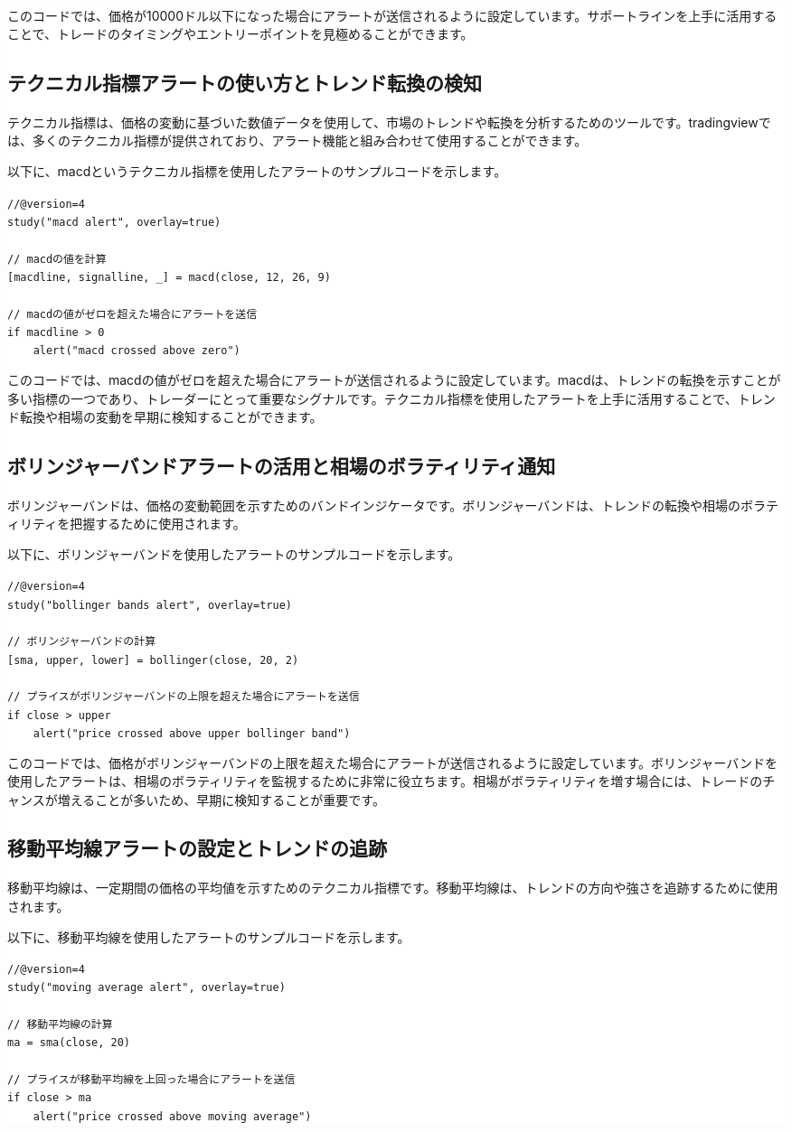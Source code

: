 このコードでは、価格が10000ドル以下になった場合にアラートが送信されるように設定しています。サポートラインを上手に活用することで、トレードのタイミングやエントリーポイントを見極めることができます。

## テクニカル指標アラートの使い方とトレンド転換の検知
テクニカル指標は、価格の変動に基づいた数値データを使用して、市場のトレンドや転換を分析するためのツールです。tradingviewでは、多くのテクニカル指標が提供されており、アラート機能と組み合わせて使用することができます。

以下に、macdというテクニカル指標を使用したアラートのサンプルコードを示します。

```pine
//@version=4
study("macd alert", overlay=true)

// macdの値を計算
[macdline, signalline, _] = macd(close, 12, 26, 9)

// macdの値がゼロを超えた場合にアラートを送信
if macdline > 0
    alert("macd crossed above zero")
```

このコードでは、macdの値がゼロを超えた場合にアラートが送信されるように設定しています。macdは、トレンドの転換を示すことが多い指標の一つであり、トレーダーにとって重要なシグナルです。テクニカル指標を使用したアラートを上手に活用することで、トレンド転換や相場の変動を早期に検知することができます。

## ボリンジャーバンドアラートの活用と相場のボラティリティ通知
ボリンジャーバンドは、価格の変動範囲を示すためのバンドインジケータです。ボリンジャーバンドは、トレンドの転換や相場のボラティリティを把握するために使用されます。

以下に、ボリンジャーバンドを使用したアラートのサンプルコードを示します。

```pine
//@version=4
study("bollinger bands alert", overlay=true)

// ボリンジャーバンドの計算
[sma, upper, lower] = bollinger(close, 20, 2)

// プライスがボリンジャーバンドの上限を超えた場合にアラートを送信
if close > upper
    alert("price crossed above upper bollinger band")
```

このコードでは、価格がボリンジャーバンドの上限を超えた場合にアラートが送信されるように設定しています。ボリンジャーバンドを使用したアラートは、相場のボラティリティを監視するために非常に役立ちます。相場がボラティリティを増す場合には、トレードのチャンスが増えることが多いため、早期に検知することが重要です。

## 移動平均線アラートの設定とトレンドの追跡
移動平均線は、一定期間の価格の平均値を示すためのテクニカル指標です。移動平均線は、トレンドの方向や強さを追跡するために使用されます。

以下に、移動平均線を使用したアラートのサンプルコードを示します。

```pine
//@version=4
study("moving average alert", overlay=true)

// 移動平均線の計算
ma = sma(close, 20)

// プライスが移動平均線を上回った場合にアラートを送信
if close > ma
    alert("price crossed above moving average")
```

